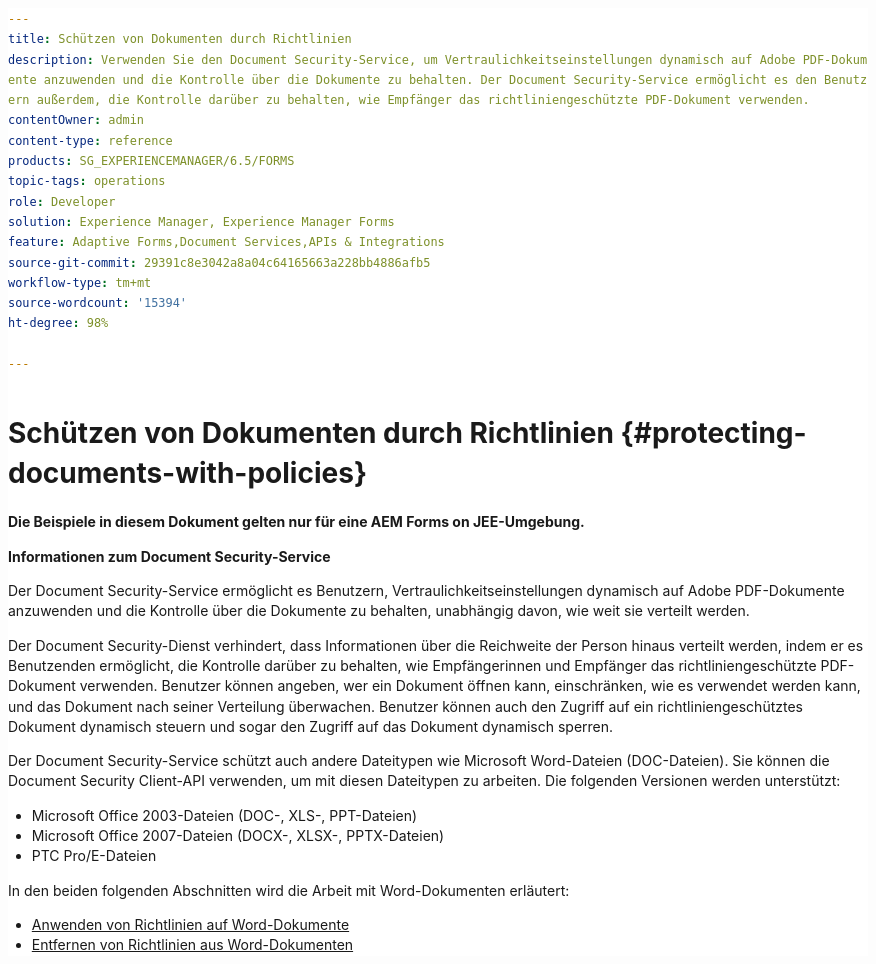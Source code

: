 ```yaml
---
title: Schützen von Dokumenten durch Richtlinien
description: Verwenden Sie den Document Security-Service, um Vertraulichkeitseinstellungen dynamisch auf Adobe PDF-Dokumente anzuwenden und die Kontrolle über die Dokumente zu behalten. Der Document Security-Service ermöglicht es den Benutzern außerdem, die Kontrolle darüber zu behalten, wie Empfänger das richtliniengeschützte PDF-Dokument verwenden.
contentOwner: admin
content-type: reference
products: SG_EXPERIENCEMANAGER/6.5/FORMS
topic-tags: operations
role: Developer
solution: Experience Manager, Experience Manager Forms
feature: Adaptive Forms,Document Services,APIs & Integrations
source-git-commit: 29391c8e3042a8a04c64165663a228bb4886afb5
workflow-type: tm+mt
source-wordcount: '15394'
ht-degree: 98%

---
```


# Schützen von Dokumenten durch Richtlinien {#protecting-documents-with-policies}

**Die Beispiele in diesem Dokument gelten nur für eine AEM Forms on JEE-Umgebung.**

**Informationen zum Document Security-Service**

Der Document Security-Service ermöglicht es Benutzern, Vertraulichkeitseinstellungen dynamisch auf Adobe PDF-Dokumente anzuwenden und die Kontrolle über die Dokumente zu behalten, unabhängig davon, wie weit sie verteilt werden.

Der Document Security-Dienst verhindert, dass Informationen über die Reichweite der Person hinaus verteilt werden, indem er es Benutzenden ermöglicht, die Kontrolle darüber zu behalten, wie Empfängerinnen und Empfänger das richtliniengeschützte PDF-Dokument verwenden. Benutzer können angeben, wer ein Dokument öffnen kann, einschränken, wie es verwendet werden kann, und das Dokument nach seiner Verteilung überwachen. Benutzer können auch den Zugriff auf ein richtliniengeschütztes Dokument dynamisch steuern und sogar den Zugriff auf das Dokument dynamisch sperren.

Der Document Security-Service schützt auch andere Dateitypen wie Microsoft Word-Dateien (DOC-Dateien). Sie können die Document Security Client-API verwenden, um mit diesen Dateitypen zu arbeiten. Die folgenden Versionen werden unterstützt:

* Microsoft Office 2003-Dateien (DOC-, XLS-, PPT-Dateien)
* Microsoft Office 2007-Dateien (DOCX-, XLSX-, PPTX-Dateien)
* PTC Pro/E-Dateien

In den beiden folgenden Abschnitten wird die Arbeit mit Word-Dokumenten erläutert:

* [Anwenden von Richtlinien auf Word-Dokumente](protecting-documents-policies.md#applying-policies-to-word-documents)
* [Entfernen von Richtlinien aus Word-Dokumenten](protecting-documents-policies.md#removing-policies-from-word-documents)
